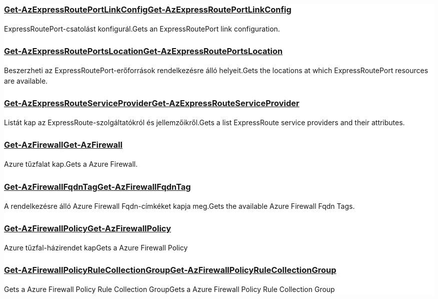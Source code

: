 ### [<span data-ttu-id="e8f4d-312">Get-AzExpressRoutePortLinkConfig</span><span class="sxs-lookup"><span data-stu-id="e8f4d-312">Get-AzExpressRoutePortLinkConfig</span></span>](Get-AzExpressRoutePortLinkConfig.md)
<span data-ttu-id="e8f4d-313">ExpressRoutePort-csatolást konfigurál.</span><span class="sxs-lookup"><span data-stu-id="e8f4d-313">Gets an ExpressRoutePort link configuration.</span></span>

### [<span data-ttu-id="e8f4d-314">Get-AzExpressRoutePortsLocation</span><span class="sxs-lookup"><span data-stu-id="e8f4d-314">Get-AzExpressRoutePortsLocation</span></span>](Get-AzExpressRoutePortsLocation.md)
<span data-ttu-id="e8f4d-315">Beszerzheti az ExpressRoutePort-erőforrások rendelkezésre álló helyeit.</span><span class="sxs-lookup"><span data-stu-id="e8f4d-315">Gets the locations at which ExpressRoutePort resources are available.</span></span>

### [<span data-ttu-id="e8f4d-316">Get-AzExpressRouteServiceProvider</span><span class="sxs-lookup"><span data-stu-id="e8f4d-316">Get-AzExpressRouteServiceProvider</span></span>](Get-AzExpressRouteServiceProvider.md)
<span data-ttu-id="e8f4d-317">Listát kap az ExpressRoute-szolgáltatókról és jellemzőikről.</span><span class="sxs-lookup"><span data-stu-id="e8f4d-317">Gets a list ExpressRoute service providers and their attributes.</span></span>

### [<span data-ttu-id="e8f4d-318">Get-AzFirewall</span><span class="sxs-lookup"><span data-stu-id="e8f4d-318">Get-AzFirewall</span></span>](Get-AzFirewall.md)
<span data-ttu-id="e8f4d-319">Azure tűzfalat kap.</span><span class="sxs-lookup"><span data-stu-id="e8f4d-319">Gets a Azure Firewall.</span></span>

### [<span data-ttu-id="e8f4d-320">Get-AzFirewallFqdnTag</span><span class="sxs-lookup"><span data-stu-id="e8f4d-320">Get-AzFirewallFqdnTag</span></span>](Get-AzFirewallFqdnTag.md)
<span data-ttu-id="e8f4d-321">A rendelkezésre álló Azure Firewall Fqdn-címkéket kapja meg.</span><span class="sxs-lookup"><span data-stu-id="e8f4d-321">Gets the available Azure Firewall Fqdn Tags.</span></span>

### [<span data-ttu-id="e8f4d-322">Get-AzFirewallPolicy</span><span class="sxs-lookup"><span data-stu-id="e8f4d-322">Get-AzFirewallPolicy</span></span>](Get-AzFirewallPolicy.md)
<span data-ttu-id="e8f4d-323">Azure tűzfal-házirendet kap</span><span class="sxs-lookup"><span data-stu-id="e8f4d-323">Gets a Azure Firewall Policy</span></span>

### [<span data-ttu-id="e8f4d-324">Get-AzFirewallPolicyRuleCollectionGroup</span><span class="sxs-lookup"><span data-stu-id="e8f4d-324">Get-AzFirewallPolicyRuleCollectionGroup</span></span>](Get-AzFirewallPolicyRuleCollectionGroup.md)
<span data-ttu-id="e8f4d-325">Gets a Azure Firewall Policy Rule Collection Group</span><span class="sxs-lookup"><span data-stu-id="e8f4d-325">Gets a Azure Firewall Policy Rule Collection Group</span></span>

